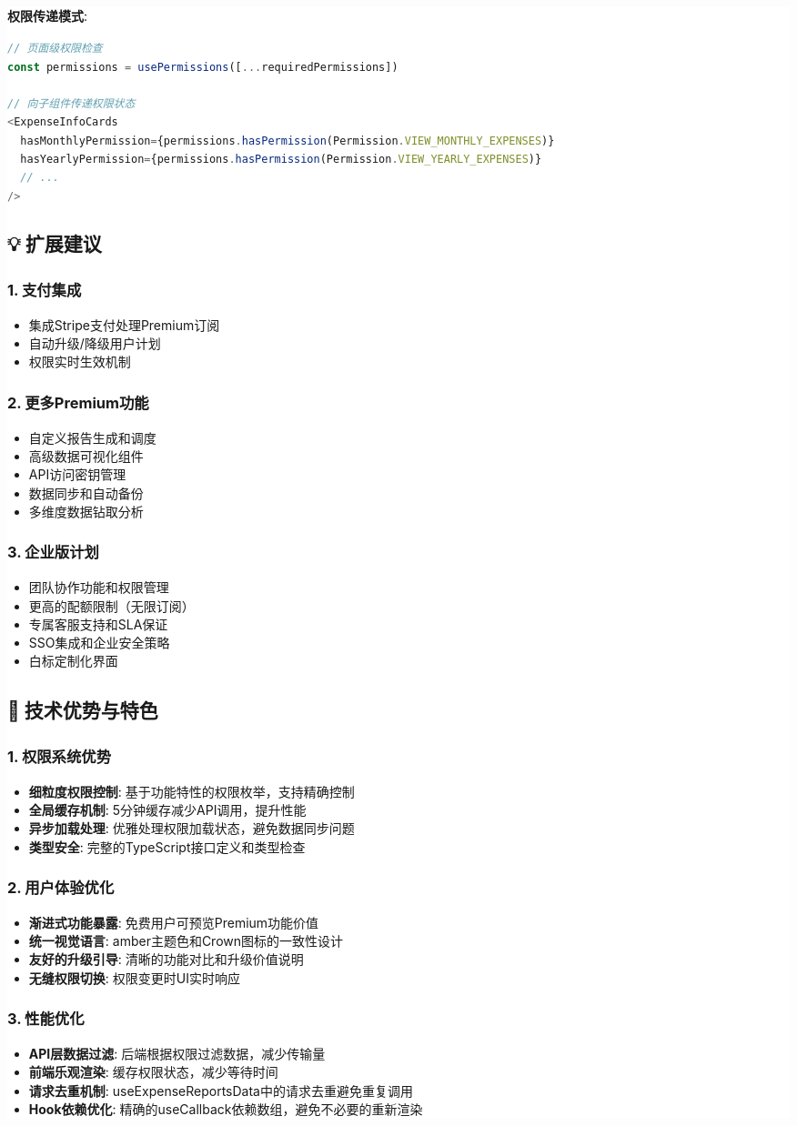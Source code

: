 **权限传递模式**:
```typescript
// 页面级权限检查
const permissions = usePermissions([...requiredPermissions])

// 向子组件传递权限状态
<ExpenseInfoCards 
  hasMonthlyPermission={permissions.hasPermission(Permission.VIEW_MONTHLY_EXPENSES)}
  hasYearlyPermission={permissions.hasPermission(Permission.VIEW_YEARLY_EXPENSES)}
  // ...
/>
```

## 💡 扩展建议

### 1. 支付集成
- 集成Stripe支付处理Premium订阅
- 自动升级/降级用户计划
- 权限实时生效机制

### 2. 更多Premium功能
- 自定义报告生成和调度
- 高级数据可视化组件
- API访问密钥管理
- 数据同步和自动备份
- 多维度数据钻取分析

### 3. 企业版计划
- 团队协作功能和权限管理
- 更高的配额限制（无限订阅）
- 专属客服支持和SLA保证
- SSO集成和企业安全策略
- 白标定制化界面

## 🔧 技术优势与特色

### 1. 权限系统优势
- **细粒度权限控制**: 基于功能特性的权限枚举，支持精确控制
- **全局缓存机制**: 5分钟缓存减少API调用，提升性能
- **异步加载处理**: 优雅处理权限加载状态，避免数据同步问题
- **类型安全**: 完整的TypeScript接口定义和类型检查

### 2. 用户体验优化
- **渐进式功能暴露**: 免费用户可预览Premium功能价值
- **统一视觉语言**: amber主题色和Crown图标的一致性设计
- **友好的升级引导**: 清晰的功能对比和升级价值说明
- **无缝权限切换**: 权限变更时UI实时响应

### 3. 性能优化
- **API层数据过滤**: 后端根据权限过滤数据，减少传输量
- **前端乐观渲染**: 缓存权限状态，减少等待时间
- **请求去重机制**: useExpenseReportsData中的请求去重避免重复调用
- **Hook依赖优化**: 精确的useCallback依赖数组，避免不必要的重新渲染
